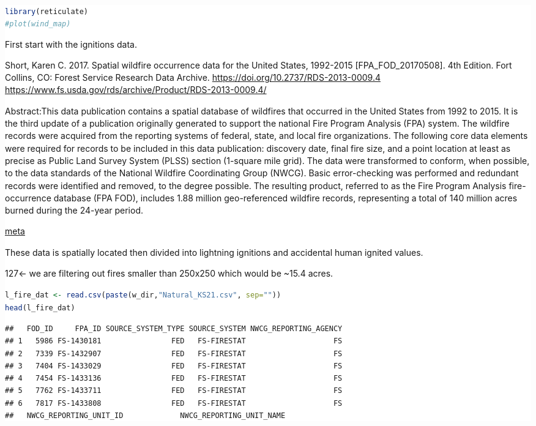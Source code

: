 ``` r
library(reticulate)
#plot(wind_map)
```

First start with the ignitions data.

Short, Karen C. 2017. Spatial wildfire occurrence data for the United
States, 1992-2015 \[FPA_FOD_20170508\]. 4th Edition. Fort Collins, CO:
Forest Service Research Data Archive.
<https://doi.org/10.2737/RDS-2013-0009.4>
<https://www.fs.usda.gov/rds/archive/Product/RDS-2013-0009.4/>

Abstract:This data publication contains a spatial database of wildfires
that occurred in the United States from 1992 to 2015. It is the third
update of a publication originally generated to support the national
Fire Program Analysis (FPA) system. The wildfire records were acquired
from the reporting systems of federal, state, and local fire
organizations. The following core data elements were required for
records to be included in this data publication: discovery date, final
fire size, and a point location at least as precise as Public Land
Survey System (PLSS) section (1-square mile grid). The data were
transformed to conform, when possible, to the data standards of the
National Wildfire Coordinating Group (NWCG). Basic error-checking was
performed and redundant records were identified and removed, to the
degree possible. The resulting product, referred to as the Fire Program
Analysis fire-occurrence database (FPA FOD), includes 1.88 million
geo-referenced wildfire records, representing a total of 140 million
acres burned during the 24-year period.

[meta](https://www.fs.usda.gov/rds/archive/products/RDS-2013-0009.4/_metadata_RDS-2013-0009.4.html)

These data is spatially located then divided into lightning ignitions
and accidental human ignited values.

127\<- we are filtering out fires smaller than 250x250 which would be
\~15.4 acres.

``` r
l_fire_dat <- read.csv(paste(w_dir,"Natural_KS21.csv", sep=""))
head(l_fire_dat)
```

    ##   FOD_ID     FPA_ID SOURCE_SYSTEM_TYPE SOURCE_SYSTEM NWCG_REPORTING_AGENCY
    ## 1   5986 FS-1430181                FED   FS-FIRESTAT                    FS
    ## 2   7339 FS-1432907                FED   FS-FIRESTAT                    FS
    ## 3   7404 FS-1433029                FED   FS-FIRESTAT                    FS
    ## 4   7454 FS-1433136                FED   FS-FIRESTAT                    FS
    ## 5   7762 FS-1433711                FED   FS-FIRESTAT                    FS
    ## 6   7817 FS-1433808                FED   FS-FIRESTAT                    FS
    ##   NWCG_REPORTING_UNIT_ID             NWCG_REPORTING_UNIT_NAME